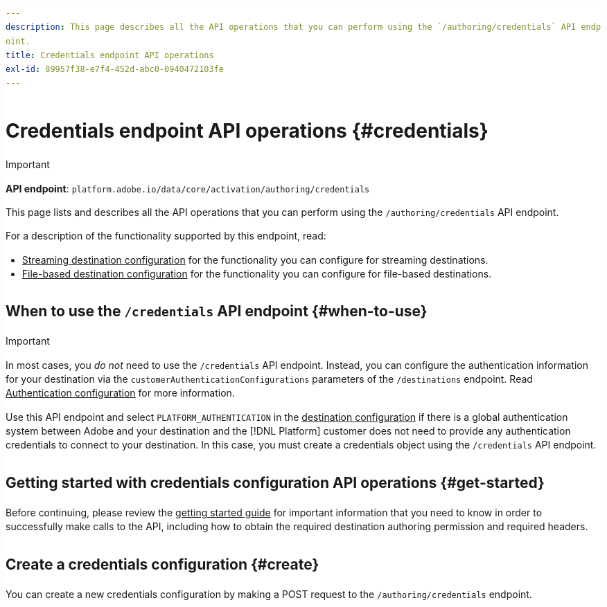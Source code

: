 ```yaml
---
description: This page describes all the API operations that you can perform using the `/authoring/credentials` API endpoint.
title: Credentials endpoint API operations
exl-id: 89957f38-e7f4-452d-abc0-0940472103fe
---
```

# Credentials endpoint API operations {#credentials}

>[!IMPORTANT]
>
>**API endpoint**: `platform.adobe.io/data/core/activation/authoring/credentials`

This page lists and describes all the API operations that you can perform using the `/authoring/credentials` API endpoint.

For a description of the functionality supported by this endpoint, read:

* [Streaming destination configuration](destination-configuration.md) for the functionality you can configure for streaming destinations.
* [File-based destination configuration](file-based-destination-configuration.md) for the functionality you can configure for file-based destinations.

## When to use the `/credentials` API endpoint {#when-to-use}

>[!IMPORTANT]
>
>In most cases, you *do not* need to use the `/credentials` API endpoint. Instead, you can configure the authentication information for your destination via the `customerAuthenticationConfigurations` parameters of the `/destinations` endpoint. Read [Authentication configuration](./authentication-configuration.md#when-to-use) for more information.

Use this API endpoint and select `PLATFORM_AUTHENTICATION` in the [destination configuration](./destination-configuration.md#destination-delivery) if there is a global authentication system between Adobe and your destination and the [!DNL Platform] customer does not need to provide any authentication credentials to connect to your destination. In this case, you must create a credentials object using the `/credentials` API endpoint.



## Getting started with credentials configuration API operations {#get-started}

Before continuing, please review the [getting started guide](./getting-started.md) for important information that you need to know in order to successfully make calls to the API, including how to obtain the required destination authoring permission and required headers.

## Create a credentials configuration {#create}

You can create a new credentials configuration by making a POST request to the `/authoring/credentials` endpoint.

